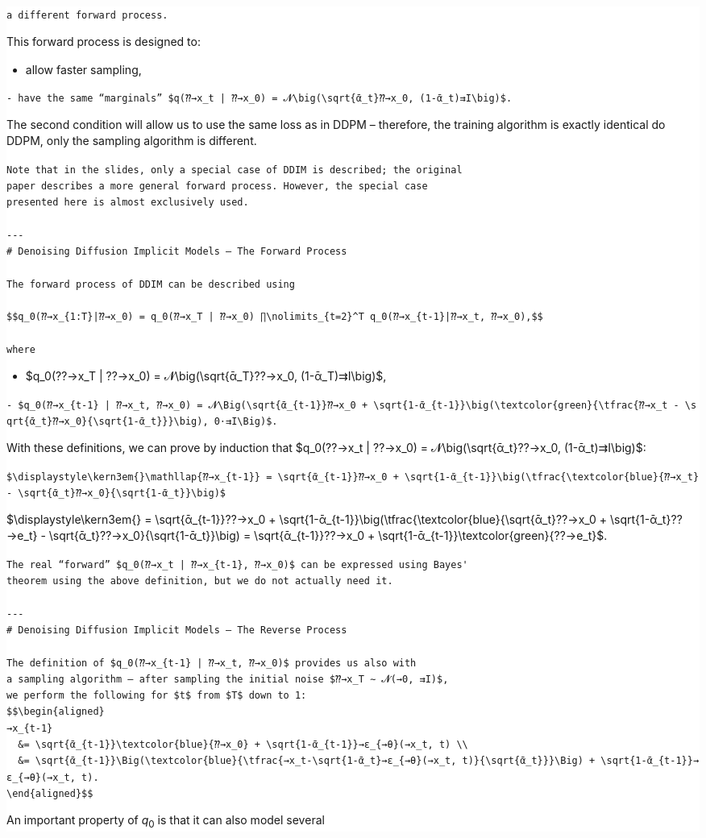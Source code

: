 ~~~
a different forward process.

~~~
This forward process is designed to:
- allow faster sampling,

~~~
- have the same “marginals” $q(⁇→x_t | ⁇→x_0) = 𝓝\big(\sqrt{ᾱ_t}⁇→x_0, (1-ᾱ_t)⇉I\big)$.

~~~
The second condition will allow us to use the same loss as in DDPM – therefore,
the training algorithm is exactly identical do DDPM, only the sampling algorithm
is different.

~~~
Note that in the slides, only a special case of DDIM is described; the original
paper describes a more general forward process. However, the special case
presented here is almost exclusively used.

---
# Denoising Diffusion Implicit Models – The Forward Process

The forward process of DDIM can be described using

$$q_0(⁇→x_{1:T}|⁇→x_0) = q_0(⁇→x_T | ⁇→x_0) ∏\nolimits_{t=2}^T q_0(⁇→x_{t-1}|⁇→x_t, ⁇→x_0),$$

where

~~~
- $q_0(⁇→x_T | ⁇→x_0) = 𝓝\big(\sqrt{ᾱ_T}⁇→x_0, (1-ᾱ_T)⇉I\big)$,

~~~
- $q_0(⁇→x_{t-1} | ⁇→x_t, ⁇→x_0) = 𝓝\Big(\sqrt{ᾱ_{t-1}}⁇→x_0 + \sqrt{1-ᾱ_{t-1}}\big(\textcolor{green}{\tfrac{⁇→x_t - \sqrt{ᾱ_t}⁇→x_0}{\sqrt{1-ᾱ_t}}}\big), 0⋅⇉I\Big)$.

~~~
With these definitions, we can prove by induction that $q_0(⁇→x_t | ⁇→x_0) = 𝓝\big(\sqrt{ᾱ_t}⁇→x_0, (1-ᾱ_t)⇉I\big)$:

~~~
$\displaystyle\kern3em{}\mathllap{⁇→x_{t-1}} = \sqrt{ᾱ_{t-1}}⁇→x_0 + \sqrt{1-ᾱ_{t-1}}\big(\tfrac{\textcolor{blue}{⁇→x_t} - \sqrt{ᾱ_t}⁇→x_0}{\sqrt{1-ᾱ_t}}\big)$

~~~
$\displaystyle\kern3em{} = \sqrt{ᾱ_{t-1}}⁇→x_0 + \sqrt{1-ᾱ_{t-1}}\big(\tfrac{\textcolor{blue}{\sqrt{ᾱ_t}⁇→x_0 + \sqrt{1-ᾱ_t}⁇→e_t} - \sqrt{ᾱ_t}⁇→x_0}{\sqrt{1-ᾱ_t}}\big) = \sqrt{ᾱ_{t-1}}⁇→x_0 + \sqrt{1-ᾱ_{t-1}}\textcolor{green}{⁇→e_t}$.

~~~
The real “forward” $q_0(⁇→x_t | ⁇→x_{t-1}, ⁇→x_0)$ can be expressed using Bayes'
theorem using the above definition, but we do not actually need it.

---
# Denoising Diffusion Implicit Models – The Reverse Process

The definition of $q_0(⁇→x_{t-1} | ⁇→x_t, ⁇→x_0)$ provides us also with
a sampling algorithm – after sampling the initial noise $⁇→x_T ∼ 𝓝(→0, ⇉I)$,
we perform the following for $t$ from $T$ down to 1:
$$\begin{aligned}
→x_{t-1} 
  &= \sqrt{ᾱ_{t-1}}\textcolor{blue}{⁇→x_0} + \sqrt{1-ᾱ_{t-1}}→ε_{→θ}(→x_t, t) \\
  &= \sqrt{ᾱ_{t-1}}\Big(\textcolor{blue}{\tfrac{→x_t-\sqrt{1-ᾱ_t}→ε_{→θ}(→x_t, t)}{\sqrt{ᾱ_t}}}\Big) + \sqrt{1-ᾱ_{t-1}}→ε_{→θ}(→x_t, t).
\end{aligned}$$

~~~
An important property of $q_0$ is that it can also model several